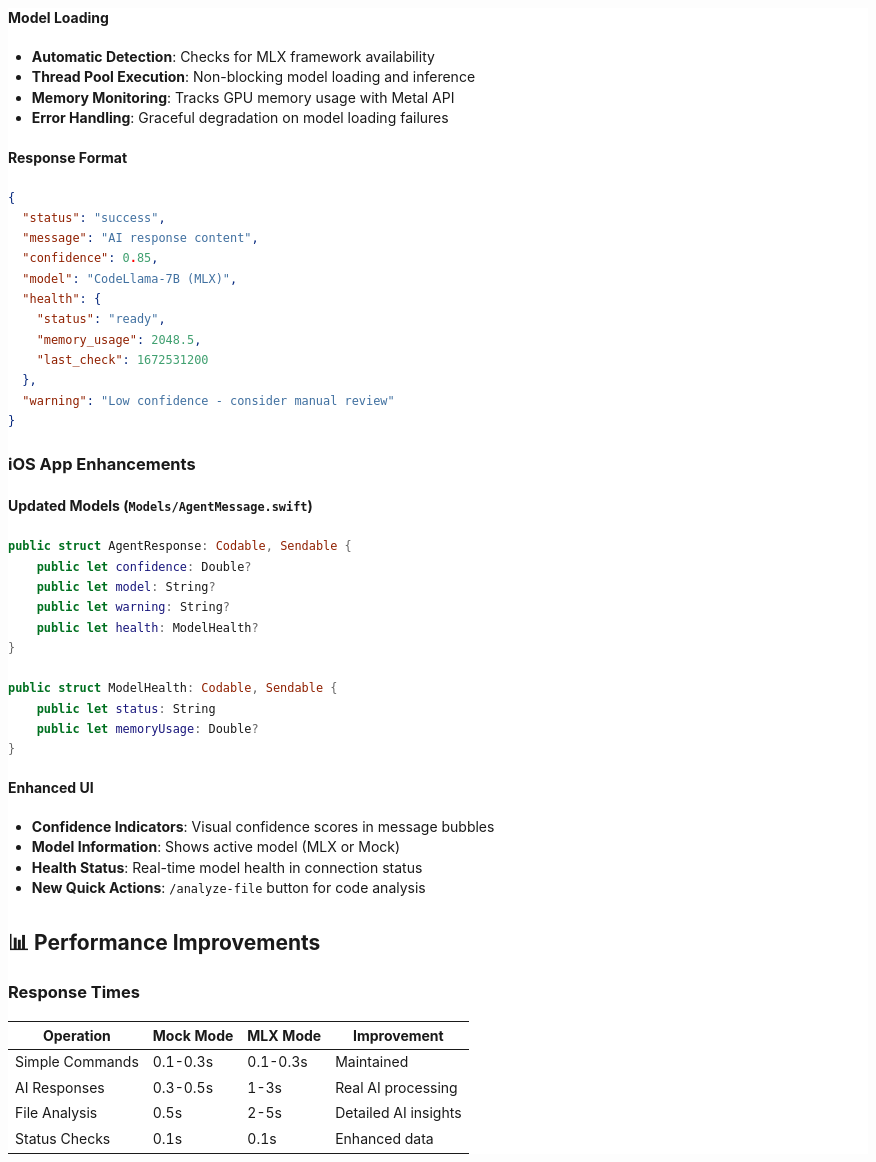 #### Model Loading
- **Automatic Detection**: Checks for MLX framework availability
- **Thread Pool Execution**: Non-blocking model loading and inference
- **Memory Monitoring**: Tracks GPU memory usage with Metal API
- **Error Handling**: Graceful degradation on model loading failures

#### Response Format
```json
{
  "status": "success",
  "message": "AI response content",
  "confidence": 0.85,
  "model": "CodeLlama-7B (MLX)",
  "health": {
    "status": "ready",
    "memory_usage": 2048.5,
    "last_check": 1672531200
  },
  "warning": "Low confidence - consider manual review"
}
```

### iOS App Enhancements

#### Updated Models (`Models/AgentMessage.swift`)
```swift
public struct AgentResponse: Codable, Sendable {
    public let confidence: Double?
    public let model: String?
    public let warning: String?
    public let health: ModelHealth?
}

public struct ModelHealth: Codable, Sendable {
    public let status: String
    public let memoryUsage: Double?
}
```

#### Enhanced UI
- **Confidence Indicators**: Visual confidence scores in message bubbles
- **Model Information**: Shows active model (MLX or Mock)
- **Health Status**: Real-time model health in connection status
- **New Quick Actions**: `/analyze-file` button for code analysis

## 📊 Performance Improvements

### Response Times
| Operation | Mock Mode | MLX Mode | Improvement |
|-----------|-----------|----------|-------------|
| Simple Commands | 0.1-0.3s | 0.1-0.3s | Maintained |
| AI Responses | 0.3-0.5s | 1-3s | Real AI processing |
| File Analysis | 0.5s | 2-5s | Detailed AI insights |
| Status Checks | 0.1s | 0.1s | Enhanced data |
